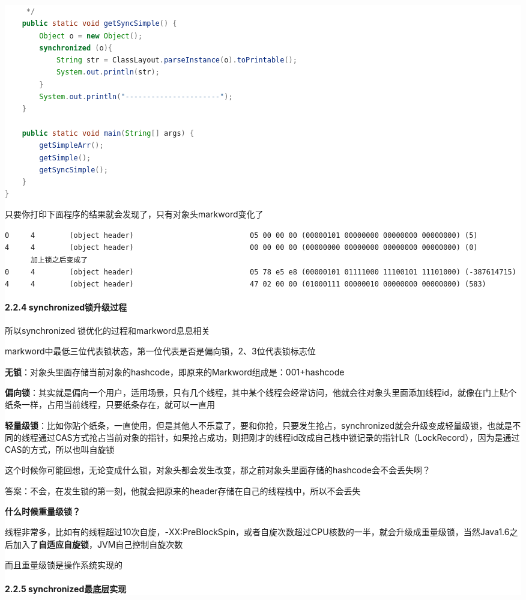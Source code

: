 ```java
     */
    public static void getSyncSimple() {
        Object o = new Object();
        synchronized (o){
            String str = ClassLayout.parseInstance(o).toPrintable();
            System.out.println(str);
        }
        System.out.println("----------------------");
    }

    public static void main(String[] args) {
        getSimpleArr();
        getSimple();
        getSyncSimple();
    }
}
```

只要你打印下面程序的结果就会发现了，只有对象头markword变化了

```
0     4        (object header)                           05 00 00 00 (00000101 00000000 00000000 00000000) (5)
4     4        (object header)                           00 00 00 00 (00000000 00000000 00000000 00000000) (0)
      加上锁之后变成了
0     4        (object header)                           05 78 e5 e8 (00000101 01111000 11100101 11101000) (-387614715)
4     4        (object header)                           47 02 00 00 (01000111 00000010 00000000 00000000) (583)
```

#### 2.2.4 synchronized锁升级过程

所以synchronized 锁优化的过程和markword息息相关

markword中最低三位代表锁状态，第一位代表是否是偏向锁，2、3位代表锁标志位

**无锁**：对象头里面存储当前对象的hashcode，即原来的Markword组成是：001+hashcode

**偏向锁**：其实就是偏向一个用户，适用场景，只有几个线程，其中某个线程会经常访问，他就会往对象头里面添加线程id，就像在门上贴个纸条一样，占用当前线程，只要纸条存在，就可以一直用

**轻量级锁**：比如你贴个纸条，一直使用，但是其他人不乐意了，要和你抢，只要发生抢占，synchronized就会升级变成轻量级锁，也就是不同的线程通过CAS方式抢占当前对象的指针，如果抢占成功，则把刚才的线程id改成自己栈中锁记录的指针LR（LockRecord），因为是通过CAS的方式，所以也叫自旋锁

这个时候你可能回想，无论变成什么锁，对象头都会发生改变，那之前对象头里面存储的hashcode会不会丢失啊？

答案：不会，在发生锁的第一刻，他就会把原来的header存储在自己的线程栈中，所以不会丢失

**什么时候重量级锁？**

线程非常多，比如有的线程超过10次自旋，-XX:PreBlockSpin，或者自旋次数超过CPU核数的一半，就会升级成重量级锁，当然Java1.6之后加入了**自适应自旋锁**，JVM自己控制自旋次数

而且重量级锁是操作系统实现的

#### 2.2.5 synchronized最底层实现
